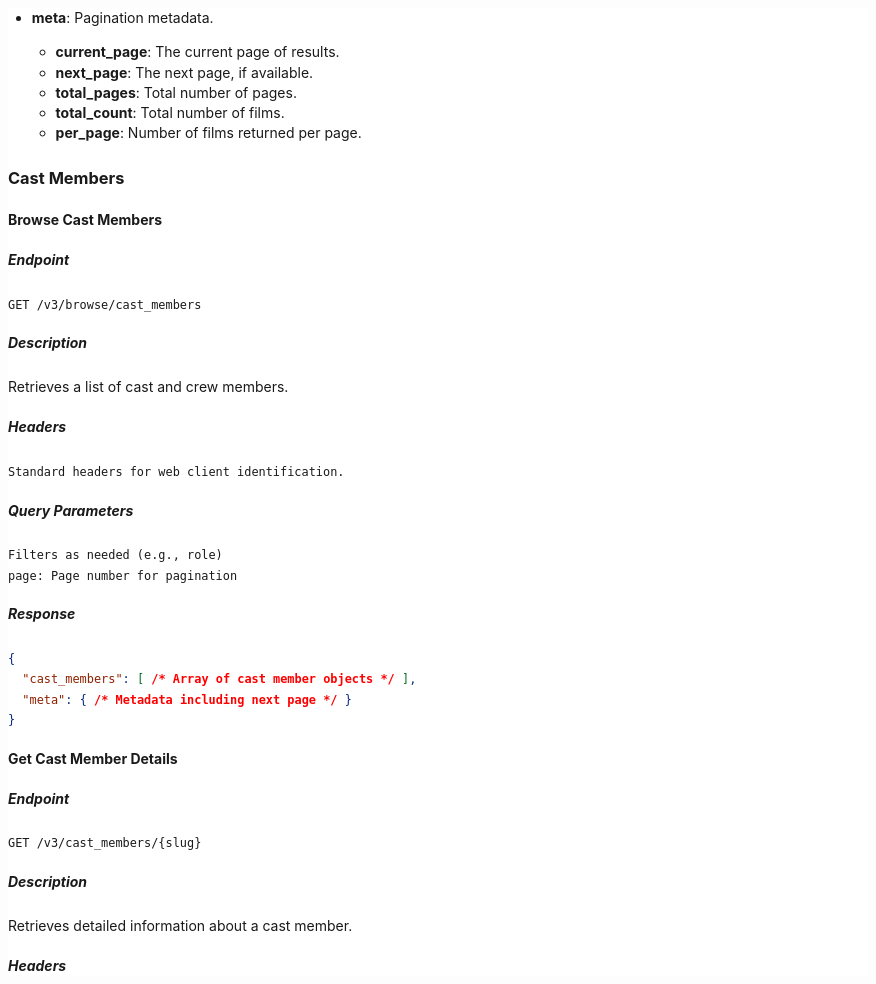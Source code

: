 - **meta**: Pagination metadata.

    - **current_page**: The current page of results.
    - **next_page**: The next page, if available.
    - **total_pages**: Total number of pages.
    - **total_count**: Total number of films.
    - **per_page**: Number of films returned per page.

### Cast Members

#### Browse Cast Members

##### Endpoint

```bash
GET /v3/browse/cast_members
```

##### Description

Retrieves a list of cast and crew members.

##### Headers

```
Standard headers for web client identification.
```

##### Query Parameters

```
Filters as needed (e.g., role)
page: Page number for pagination
```

##### Response

```json
{
  "cast_members": [ /* Array of cast member objects */ ],
  "meta": { /* Metadata including next page */ }
}
```



#### Get Cast Member Details

##### Endpoint

```bash
GET /v3/cast_members/{slug}
```

##### Description

Retrieves detailed information about a cast member.

##### Headers
